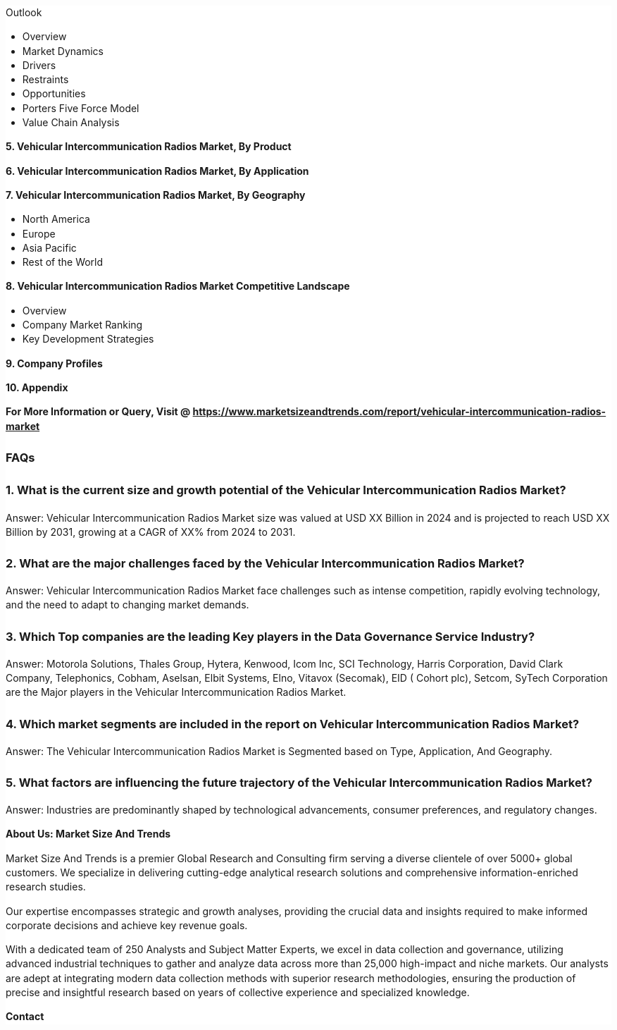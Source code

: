 Outlook</span></strong></p></div><div class="" data-test-id=""><ul><li><span class="">Overview</span></li><li><span class="">Market Dynamics</span></li><li><span class="">Drivers</span></li><li><span class="">Restraints</span></li><li><span class="">Opportunities</span></li><li><span class="">Porters Five Force Model</span></li><li><span class="">Value Chain Analysis</span></li></ul></div><div class="" data-test-id=""><p><strong><span class="">5. Vehicular Intercommunication Radios Market, By Product</span></strong></p></div><div class="" data-test-id=""><p><strong><span class="">6. Vehicular Intercommunication Radios Market, By Application</span></strong></p></div><div class="" data-test-id=""><p><strong><span class="">7. Vehicular Intercommunication Radios Market, By Geography</span></strong></p></div><div class="" data-test-id=""><ul><li><span class="">North America</span></li><li><span class="">Europe</span></li><li><span class="">Asia Pacific</span></li><li><span class="">Rest of the World</span></li></ul></div><div class="" data-test-id=""><p><strong><span class="">8. Vehicular Intercommunication Radios Market Competitive Landscape</span></strong></p></div><div class="" data-test-id=""><ul><li><span class="">Overview</span></li><li><span class="">Company Market Ranking</span></li><li><span class="">Key Development Strategies</span></li></ul></div><div class="" data-test-id=""><p><strong><span class="">9. Company Profiles</span></strong></p></div><div class="" data-test-id=""><p><strong><span class="">10. Appendix</span></strong></p></div><div class="" data-test-id=""><p><strong><span class="">For More Information or Query, Visit @ <a href="https://www.marketsizeandtrends.com/report/vehicular-intercommunication-radios-market" target="_blank">https://www.marketsizeandtrends.com/report/vehicular-intercommunication-radios-market</a></span></strong></p></div><div class="" data-test-id=""><div class="article-main__content" data-test-id="publishing-text-block"><h3><strong><span class="">FAQs</span></strong></h3></div><div class="article-main__content" data-test-id="publishing-text-block"><h3><span class="">1. What is the current size and growth potential of the Vehicular Intercommunication Radios Market?</span></h3></div><div class="article-main__content" data-test-id="publishing-text-block"><p><span class="font-[700]">Answer</span><span class="">: Vehicular Intercommunication Radios Market size was valued at USD XX Billion in 2024 and is projected to reach USD XX Billion by 2031, growing at a CAGR of XX% from 2024 to 2031.</span></p></div><div class="article-main__content" data-test-id="publishing-text-block"><h3><span class="">2. What are the major challenges faced by the Vehicular Intercommunication Radios Market?</span></h3></div><div class="article-main__content" data-test-id="publishing-text-block"><p><span class="font-[700]">Answer</span><span class="">: Vehicular Intercommunication Radios Market face challenges such as intense competition, rapidly evolving technology, and the need to adapt to changing market demands.</span></p></div><div class="article-main__content" data-test-id="publishing-text-block"><h3><span class="">3. Which Top companies are the leading Key players in the Data Governance Service Industry?</span></h3></div><div class="article-main__content" data-test-id="publishing-text-block"><p><span class="font-[700]">Answer</span><span class="">: Motorola Solutions, Thales Group, Hytera, Kenwood, Icom Inc, SCI Technology, Harris Corporation, David Clark Company, Telephonics, Cobham, Aselsan, Elbit Systems, Elno, Vitavox (Secomak), EID ( Cohort plc), Setcom, SyTech Corporation are the Major players in the Vehicular Intercommunication Radios Market.</span></p></div><div class="article-main__content" data-test-id="publishing-text-block"><h3><span class="">4. Which market segments are included in the report on Vehicular Intercommunication Radios Market?</span></h3></div><div class="article-main__content" data-test-id="publishing-text-block"><p><span class="font-[700]">Answer</span><span class="">: The Vehicular Intercommunication Radios Market is Segmented based on Type, Application, And Geography.</span></p></div><div class="article-main__content" data-test-id="publishing-text-block"><h3><span class="">5. What factors are influencing the future trajectory of the Vehicular Intercommunication Radios Market?</span></h3></div><div class="article-main__content" data-test-id="publishing-text-block"><p><span class="font-[700]">Answer:</span><span class="">&nbsp;Industries are predominantly shaped by technological advancements, consumer preferences, and regulatory changes.</span></p></div><p><strong><span class="">About Us: Market Size And Trends</span></strong></p></div><div class="" data-test-id=""><p><span class="">Market Size And Trends is a premier Global Research and Consulting firm serving a diverse clientele of over 5000+ global customers. We specialize in delivering cutting-edge analytical research solutions and comprehensive information-enriched research studies.</span></p></div><div class="" data-test-id=""><p><span class="">Our expertise encompasses strategic and growth analyses, providing the crucial data and insights required to make informed corporate decisions and achieve key revenue goals.</span></p></div><div class="" data-test-id=""><p><span class="">With a dedicated team of 250 Analysts and Subject Matter Experts, we excel in data collection and governance, utilizing advanced industrial techniques to gather and analyze data across more than 25,000 high-impact and niche markets. Our analysts are adept at integrating modern data collection methods with superior research methodologies, ensuring the production of precise and insightful research based on years of collective experience and specialized knowledge.</span></p></div><div class="" data-test-id=""><p><strong><span class="">Contact